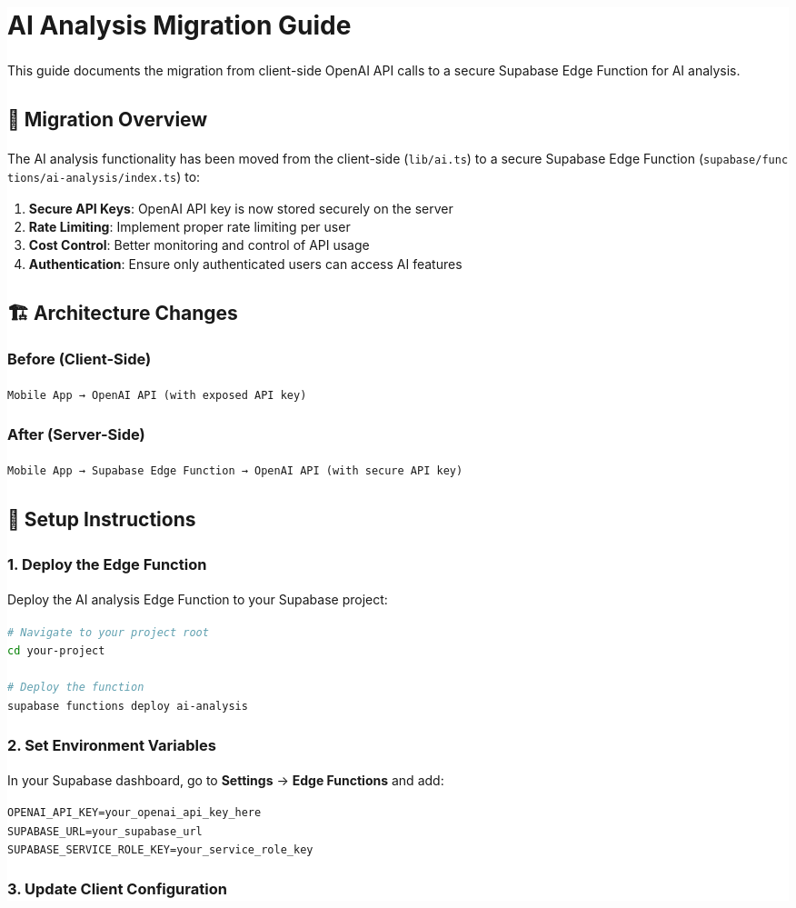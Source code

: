 # AI Analysis Migration Guide

This guide documents the migration from client-side OpenAI API calls to a secure Supabase Edge Function for AI analysis.

## 🔄 Migration Overview

The AI analysis functionality has been moved from the client-side (`lib/ai.ts`) to a secure Supabase Edge Function (`supabase/functions/ai-analysis/index.ts`) to:

1. **Secure API Keys**: OpenAI API key is now stored securely on the server
2. **Rate Limiting**: Implement proper rate limiting per user
3. **Cost Control**: Better monitoring and control of API usage
4. **Authentication**: Ensure only authenticated users can access AI features

## 🏗️ Architecture Changes

### Before (Client-Side)
```
Mobile App → OpenAI API (with exposed API key)
```

### After (Server-Side)
```
Mobile App → Supabase Edge Function → OpenAI API (with secure API key)
```

## 🔧 Setup Instructions

### 1. Deploy the Edge Function

Deploy the AI analysis Edge Function to your Supabase project:

```bash
# Navigate to your project root
cd your-project

# Deploy the function
supabase functions deploy ai-analysis
```

### 2. Set Environment Variables

In your Supabase dashboard, go to **Settings** → **Edge Functions** and add:

```env
OPENAI_API_KEY=your_openai_api_key_here
SUPABASE_URL=your_supabase_url
SUPABASE_SERVICE_ROLE_KEY=your_service_role_key
```

### 3. Update Client Configuration
